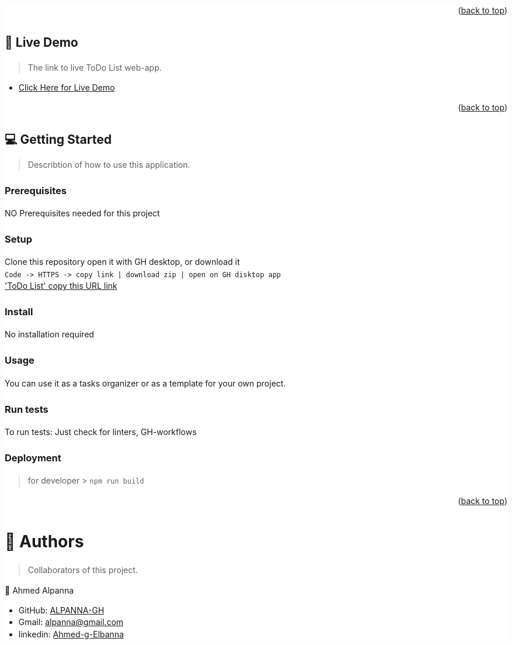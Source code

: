 <p align="right">(<a href="#readme-top">back to top</a>)</p>

## 🚀 Live Demo <a name="live-demo"></a>

> The link to live ToDo List web-app.

- [ Click Here for Live Demo ](https://alpanna-gh.github.io/webpack-installation)

<p align="right">(<a href="#readme-top">back to top</a>)</p>


## 💻 Getting Started <a name="getting-started"></a>

> Describtion of how to use this application.

### Prerequisites

NO Prerequisites needed for this project

### Setup

Clone this repository open it with GH desktop, or download it<br>
`Code -> HTTPS -> copy link | download zip | open on GH disktop app`<br>
['ToDo List' copy this URL link](https://github.com/ALPANNA-GH/ToDo-List.git)

### Install

No installation required

### Usage

You can use it as a tasks organizer or as a template for your own project.

### Run tests

To run tests:
Just check for linters, GH-workflows

### Deployment

> for developer > 
`npm run build`

<p align="right">(<a href="#readme-top">back to top</a>)</p>


# 👥 Authors <a name="authors"></a>

> Collaborators of this project.

👤 Ahmed Alpanna
- GitHub: [ALPANNA-GH](https://github.com/ALPANNA-GH)
- Gmail: [alpanna@gmail.com](mailto:alpanna@gmail.com)
- linkedin: [Ahmed-g-Elbanna](https://linkedin.com/in/ahmed-g-elbanna)
